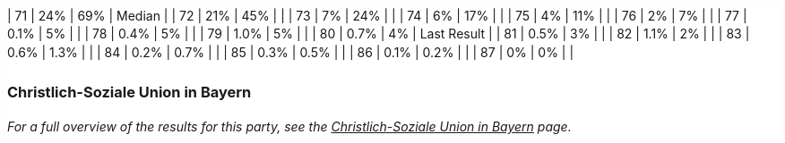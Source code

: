 | 71 | 24% | 69% | Median |
| 72 | 21% | 45% |  |
| 73 | 7% | 24% |  |
| 74 | 6% | 17% |  |
| 75 | 4% | 11% |  |
| 76 | 2% | 7% |  |
| 77 | 0.1% | 5% |  |
| 78 | 0.4% | 5% |  |
| 79 | 1.0% | 5% |  |
| 80 | 0.7% | 4% | Last Result |
| 81 | 0.5% | 3% |  |
| 82 | 1.1% | 2% |  |
| 83 | 0.6% | 1.3% |  |
| 84 | 0.2% | 0.7% |  |
| 85 | 0.3% | 0.5% |  |
| 86 | 0.1% | 0.2% |  |
| 87 | 0% | 0% |  |

### Christlich-Soziale Union in Bayern

*For a full overview of the results for this party, see the [Christlich-Soziale Union in Bayern](party-christlich-sozialeunioninbayern.html) page.*
